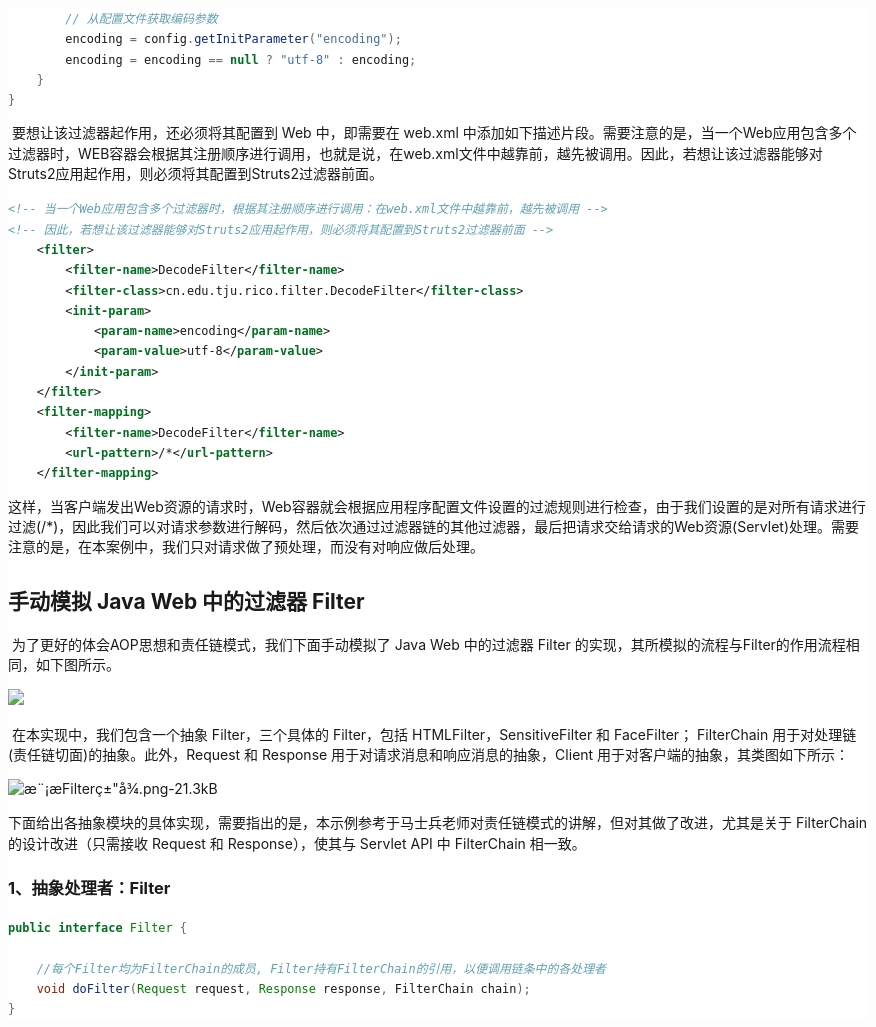 ``` java
        // 从配置文件获取编码参数
        encoding = config.getInitParameter("encoding");
        encoding = encoding == null ? "utf-8" : encoding;
    }
}
```

​	要想让该过滤器起作用，还必须将其配置到 Web 中，即需要在 web.xml 中添加如下描述片段。需要注意的是，当一个Web应用包含多个过滤器时，WEB容器会根据其注册顺序进行调用，也就是说，在web.xml文件中越靠前，越先被调用。因此，若想让该过滤器能够对Struts2应用起作用，则必须将其配置到Struts2过滤器前面。

``` xml
<!-- 当一个Web应用包含多个过滤器时，根据其注册顺序进行调用：在web.xml文件中越靠前，越先被调用 -->
<!-- 因此，若想让该过滤器能够对Struts2应用起作用，则必须将其配置到Struts2过滤器前面 -->
    <filter>
        <filter-name>DecodeFilter</filter-name>
        <filter-class>cn.edu.tju.rico.filter.DecodeFilter</filter-class>
        <init-param>
            <param-name>encoding</param-name>
            <param-value>utf-8</param-value>
        </init-param>
    </filter>
    <filter-mapping>
        <filter-name>DecodeFilter</filter-name>
        <url-pattern>/*</url-pattern>
    </filter-mapping>
```

​	这样，当客户端发出Web资源的请求时，Web容器就会根据应用程序配置文件设置的过滤规则进行检查，由于我们设置的是对所有请求进行过滤(/*)，因此我们可以对请求参数进行解码，然后依次通过过滤器链的其他过滤器，最后把请求交给请求的Web资源(Servlet)处理。需要注意的是，在本案例中，我们只对请求做了预处理，而没有对响应做后处理。



## 手动模拟 Java Web 中的过滤器 Filter

​	为了更好的体会AOP思想和责任链模式，我们下面手动模拟了 Java Web 中的过滤器 Filter 的实现，其所模拟的流程与Filter的作用流程相同，如下图所示。

![](D:\java\md_pictures\JavaWeb\过滤器.png)

​	在本实现中，我们包含一个抽象 Filter，三个具体的 Filter，包括 HTMLFilter，SensitiveFilter 和 FaceFilter； FilterChain 用于对处理链(责任链切面)的抽象。此外，Request 和 Response 用于对请求消息和响应消息的抽象，Client 用于对客户端的抽象，其类图如下所示：

![æ¨¡æFilterç±"å¾.png-21.3kB](D:\java\md_pictures\JavaWeb\模拟实现Filter.png)

​	下面给出各抽象模块的具体实现，需要指出的是，本示例参考于马士兵老师对责任链模式的讲解，但对其做了改进，尤其是关于 FilterChain 的设计改进（只需接收 Request 和 Response），使其与 Servlet API 中 FilterChain 相一致。

### 1、抽象处理者：Filter

``` java
public interface Filter {

    //每个Filter均为FilterChain的成员, Filter持有FilterChain的引用，以便调用链条中的各处理者
    void doFilter(Request request, Response response, FilterChain chain);
}
```
